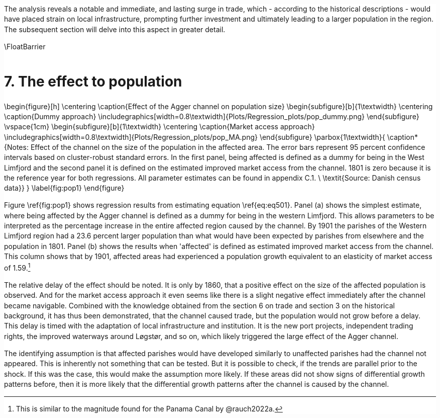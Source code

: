 The analysis reveals a notable and immediate, and lasting surge in trade, which - according to the historical descriptions - would have placed strain on local infrastructure, prompting further investment and ultimately leading to a larger population in the region. The subsequent section will delve into this aspect in greater detail.   

\FloatBarrier
# 7. The effect to population

\begin{figure}[h]
    \centering
    \caption{Effect of the Agger channel on population size}
    \begin{subfigure}[b]{1\textwidth}
        \centering
        \caption{Dummy approach}
        \includegraphics[width=0.8\textwidth]{Plots/Regression_plots/pop_dummy.png}
    \end{subfigure}
    \vspace{1cm}
    \begin{subfigure}[b]{1\textwidth}
        \centering
        \caption{Market access approach}
        \includegraphics[width=0.8\textwidth]{Plots/Regression_plots/pop_MA.png}
    \end{subfigure}
    \parbox{1\textwidth}{
    \caption*{Notes: Effect of the channel on the size of the population in the affected area. The error bars represent 95 percent confidence intervals based on cluster-robust standard errors. In the first panel, being affected is defined as a dummy for being in the West Limfjord and the second panel it is defined on the estimated improved market access from the channel. 1801 is zero because it is the reference year for both regressions. All parameter estimates can be found in appendix C.1. \\ \textit{Source: Danish census data}}
} \label{fig:pop1}
\end{figure}

Figure \ref{fig:pop1} shows regression results from estimating equation \ref{eq:eq501}. Panel (a) shows the simplest estimate, where being affected by the Agger channel is defined as a dummy for being in the western Limfjord. This allows parameters to be interpreted as the percentage increase in the entire affected region caused by the channel. By 1901 the parishes of the Western Limfjord region had a 23.6 percent larger population than what would have been expected by parishes from elsewhere and the population in 1801. Panel (b) shows the results when 'affected' is defined as estimated improved market access from the channel. This column shows that by 1901, affected areas had experienced a population growth equivalent to an elasticity of market access of 1.59.[^2306041] 

[^2306041]: This is similar to the magnitude found for the Panama Canal by @rauch2022a.

The relative delay of the effect should be noted. It is only by 1860, that a positive effect on the size of the affected population is observed. And for the market access approach it even seems like there is a slight negative effect immediately after the channel became navigable. Combined with the knowledge obtained from the section 6 on trade and section 3 on the historical background, it has thus been demonstrated, that the channel caused trade, but the population would not grow before a delay. This delay is timed with the adaptation of local infrastructure and institution. It is the new port projects, independent trading rights, the improved waterways around Løgstør, and so on, which likely triggered the large effect of the Agger channel.

The identifying assumption is that affected parishes would have developed similarly to unaffected parishes had the channel not appeared. This is inherently not something that can be tested. But it is possible to check, if the trends are parallel prior to the shock. If this was the case, this would make the assumption more likely. If these areas did not show signs of differential growth patterns before, then it is more likely that the differential growth patterns after the channel is caused by the channel.


[^2211041]: Stockholm, Oslo, Gothenburg, Bergen, Stavanger, Odense, Aalborg and Roskilde just to name a few important cities from around Scandinavia, which fit this description. 
[^2205091]: @saxo book XIII, section 5. 
[^2212131]: For a thorough historiographical account see @Poulsen2022.
[^2206011]: Thisted got a port in 1841 [@Dioerup1842Thisted, p. 384-386]; Struer got a port in 1856 which was further expanded in 1864 [@Trap3, vol V, p. 467]; In 1857 a port was constructed in Lemvig [@Trap3, vol V, p. 474]; Nykøbing Mors had a port from 1788, but in 1843 it was purchased by the city to support trade [@Trap3, vol IV, p. 214]; Løgstør had a port from 1820 but it was expanded in 1852 [@Trap3, vol IV, pp. 399-400]
[^2306042]: In doing so, I am aware that log(x+1) transformations can be problematic. But in this case the results, and their interpretation, is qualitatively the same when using any of the alternatives suggested by @chen2023loglike.
[^2301081]: Data extracted from @MinisterietforFodevarer2022.
[^2304291]: Based on occupational level simple difference in means of growth of manufacturing professions in the West Limfjord compared to the rest of Denmark. Not included here. 
[^2305151]: All the data can be downloaded here: https://www.kulturarv.dk/fundogfortidsminder/Download/
[^2329042]: See more details in the Appendix D.1. and code for replicating this procedure in the public repository of this project https://github.com/christianvedels/A_perfect_storm_replication
[^2304051]: Whether archaeologists' dating ranges should be interpreted as a uniform distribution is not given. An obvious alternative is to assume a normal distribution, where the uncertainty represent a 95 percent confidence interval from the distribution. Results using this approach are shown in Appendix D.3. These results are qualitatively equivalent. 